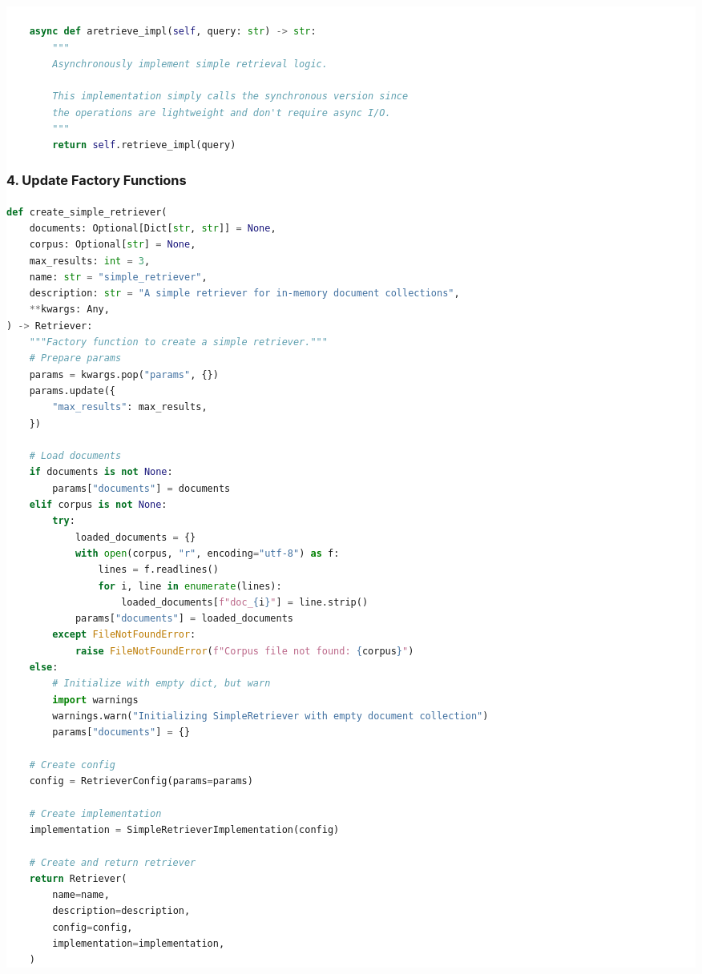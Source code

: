```python

    async def aretrieve_impl(self, query: str) -> str:
        """
        Asynchronously implement simple retrieval logic.

        This implementation simply calls the synchronous version since
        the operations are lightweight and don't require async I/O.
        """
        return self.retrieve_impl(query)
```

### 4. Update Factory Functions

```python
def create_simple_retriever(
    documents: Optional[Dict[str, str]] = None,
    corpus: Optional[str] = None,
    max_results: int = 3,
    name: str = "simple_retriever",
    description: str = "A simple retriever for in-memory document collections",
    **kwargs: Any,
) -> Retriever:
    """Factory function to create a simple retriever."""
    # Prepare params
    params = kwargs.pop("params", {})
    params.update({
        "max_results": max_results,
    })

    # Load documents
    if documents is not None:
        params["documents"] = documents
    elif corpus is not None:
        try:
            loaded_documents = {}
            with open(corpus, "r", encoding="utf-8") as f:
                lines = f.readlines()
                for i, line in enumerate(lines):
                    loaded_documents[f"doc_{i}"] = line.strip()
            params["documents"] = loaded_documents
        except FileNotFoundError:
            raise FileNotFoundError(f"Corpus file not found: {corpus}")
    else:
        # Initialize with empty dict, but warn
        import warnings
        warnings.warn("Initializing SimpleRetriever with empty document collection")
        params["documents"] = {}

    # Create config
    config = RetrieverConfig(params=params)

    # Create implementation
    implementation = SimpleRetrieverImplementation(config)

    # Create and return retriever
    return Retriever(
        name=name,
        description=description,
        config=config,
        implementation=implementation,
    )
```
